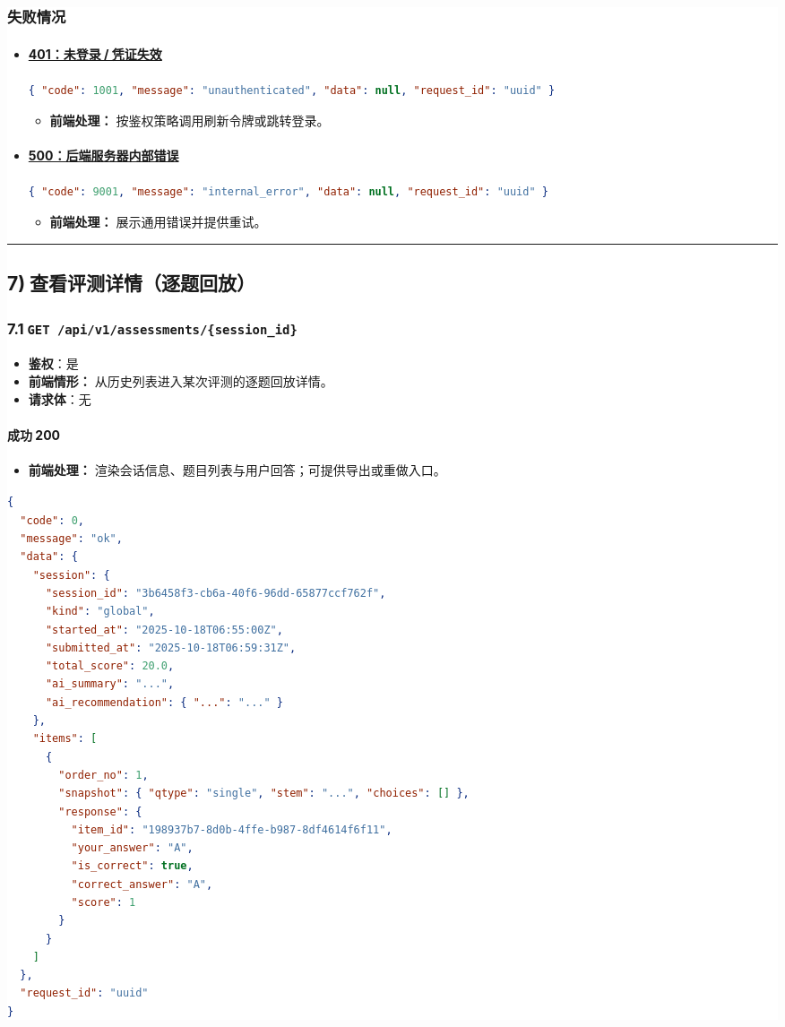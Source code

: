 ```json
```

### **失败情况**

- #### <u>**401：未登录 / 凭证失效**</u>

  ```json
  { "code": 1001, "message": "unauthenticated", "data": null, "request_id": "uuid" }
  ```

  - **前端处理：** 按鉴权策略调用刷新令牌或跳转登录。

- #### <u>**500：后端服务器内部错误**</u>

  ```json
  { "code": 9001, "message": "internal_error", "data": null, "request_id": "uuid" }
  ```

  - **前端处理：** 展示通用错误并提供重试。

------

## 7) 查看评测详情（逐题回放）

### 7.1 `GET /api/v1/assessments/{session_id}`

- **鉴权**：是
- **前端情形：** 从历史列表进入某次评测的逐题回放详情。
- **请求体**：无

#### **成功 200**

- **前端处理：** 渲染会话信息、题目列表与用户回答；可提供导出或重做入口。

```json
{
  "code": 0,
  "message": "ok",
  "data": {
    "session": {
      "session_id": "3b6458f3-cb6a-40f6-96dd-65877ccf762f",
      "kind": "global",
      "started_at": "2025-10-18T06:55:00Z",
      "submitted_at": "2025-10-18T06:59:31Z",
      "total_score": 20.0,
      "ai_summary": "...",
      "ai_recommendation": { "...": "..." }
    },
    "items": [
      {
        "order_no": 1,
        "snapshot": { "qtype": "single", "stem": "...", "choices": [] },
        "response": {
          "item_id": "198937b7-8d0b-4ffe-b987-8df4614f6f11",
          "your_answer": "A",
          "is_correct": true,
          "correct_answer": "A",
          "score": 1
        }
      }
    ]
  },
  "request_id": "uuid"
}
```
